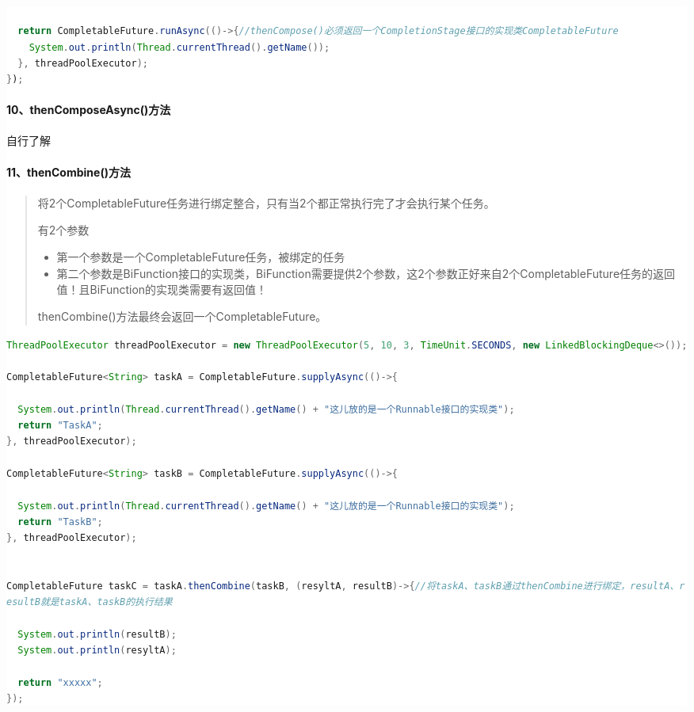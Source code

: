 ```java

  return CompletableFuture.runAsync(()->{//thenCompose()必须返回一个CompletionStage接口的实现类CompletableFuture
    System.out.println(Thread.currentThread().getName());
  }, threadPoolExecutor);
});
```



#### 10、thenComposeAsync()方法

自行了解



#### 11、thenCombine()方法

> 将2个CompletableFuture任务进行绑定整合，只有当2个都正常执行完了才会执行某个任务。
>
> 有2个参数
>
> - 第一个参数是一个CompletableFuture任务，被绑定的任务
> - 第二个参数是BiFunction接口的实现类，BiFunction需要提供2个参数，这2个参数正好来自2个CompletableFuture任务的返回值！且BiFunction的实现类需要有返回值！
>
> thenCombine()方法最终会返回一个CompletableFuture。

```java
ThreadPoolExecutor threadPoolExecutor = new ThreadPoolExecutor(5, 10, 3, TimeUnit.SECONDS, new LinkedBlockingDeque<>());

CompletableFuture<String> taskA = CompletableFuture.supplyAsync(()->{

  System.out.println(Thread.currentThread().getName() + "这儿放的是一个Runnable接口的实现类");
  return "TaskA";
}, threadPoolExecutor);

CompletableFuture<String> taskB = CompletableFuture.supplyAsync(()->{

  System.out.println(Thread.currentThread().getName() + "这儿放的是一个Runnable接口的实现类");
  return "TaskB";
}, threadPoolExecutor);


CompletableFuture taskC = taskA.thenCombine(taskB, (resyltA, resultB)->{//将taskA、taskB通过thenCombine进行绑定，resultA、resultB就是taskA、taskB的执行结果

  System.out.println(resultB);
  System.out.println(resyltA);

  return "xxxxx";
});
```

